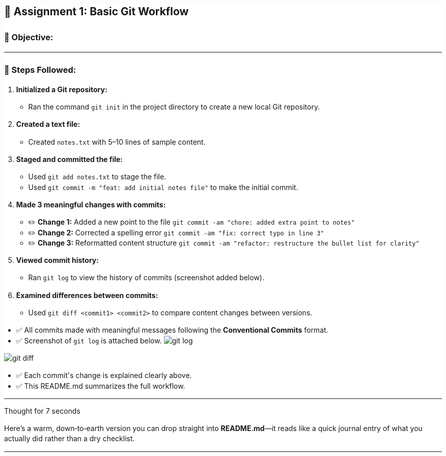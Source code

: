 

## 📘 Assignment 1: Basic Git Workflow

### 🎯 Objective:

---

### 📝 Steps Followed:

1. **Initialized a Git repository:**

   * Ran the command `git init` in the project directory to create a new local Git repository.

2. **Created a text file:**

   * Created `notes.txt` with 5–10 lines of sample content.

3. **Staged and committed the file:**

   * Used `git add notes.txt` to stage the file.
   * Used `git commit -m "feat: add initial notes file"` to make the initial commit.

4. **Made 3 meaningful changes with commits:**

   * ✏️ **Change 1:** Added a new point to the file
     `git commit -am "chore: added extra point to notes"`
   * ✏️ **Change 2:** Corrected a spelling error
     `git commit -am "fix: correct typo in line 3"`
   * ✏️ **Change 3:** Reformatted content structure
     `git commit -am "refactor: restructure the bullet list for clarity"`

5. **Viewed commit history:**

   * Ran `git log` to view the history of commits (screenshot added below).

6. **Examined differences between commits:**

   * Used `git diff <commit1> <commit2>` to compare content changes between versions.


* ✅ All commits made with meaningful messages following the **Conventional Commits** format.
* ✅ Screenshot of `git log` is attached below.
  <img width="589" alt="git log" src="https://github.com/user-attachments/assets/940d552d-555c-469d-9850-ff50ca1a1495" />
<img width="602" alt="git diff" src="https://github.com/user-attachments/assets/2b0878cd-8843-4bff-975b-e7c13480cf98" />


* ✅ Each commit's change is explained clearly above.
* ✅ This README.md summarizes the full workflow.

---
Thought for 7 seconds


Here’s a warm, down‑to‑earth version you can drop straight into **README.md**—it reads like a quick journal entry of what you actually did rather than a dry checklist.

---
